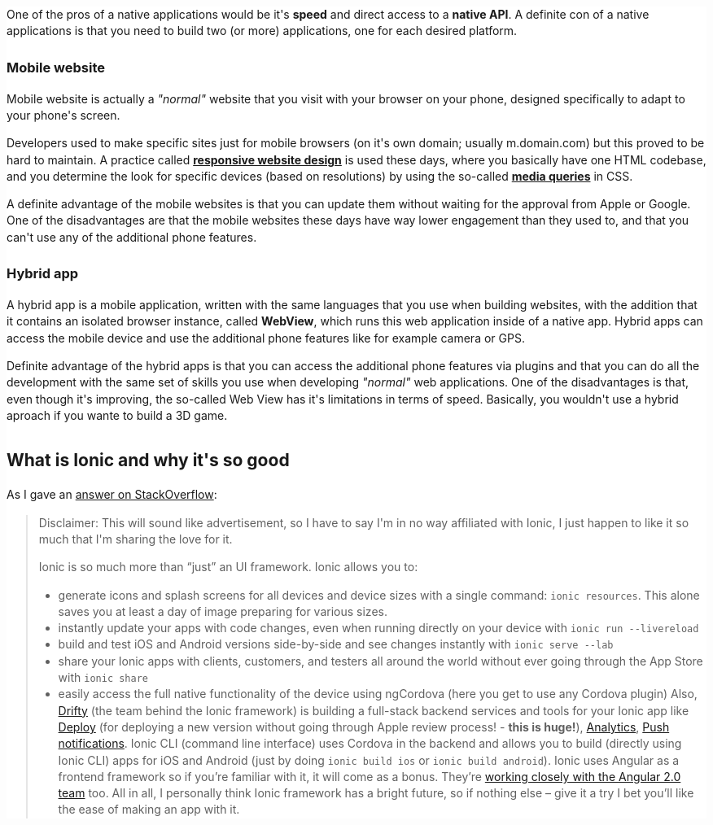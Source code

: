 One of the pros of a native applications would be it's **speed** and direct access to a **native API**. A definite con of a native applications is that you need to build two (or more) applications, one for each desired platform.

### Mobile website
Mobile website is actually a _"normal"_ website that you visit with your browser on your phone, designed specifically to adapt to your phone's screen. 

Developers used to make specific sites just for mobile browsers (on it's own domain; usually m.domain.com) but this proved to be hard to maintain. A practice called **[responsive website design](https://developers.google.com/web/fundamentals/layouts/rwd-fundamentals/)** is used these days, where you basically have one HTML codebase, and you determine the look for specific devices (based on resolutions) by using the so-called **[media queries](https://developer.mozilla.org/en-US/docs/Web/Guide/CSS/Media_queries)** in CSS.

A definite advantage of the mobile websites is that you can update them without waiting for the approval from Apple or Google. One of the disadvantages are that the mobile websites these days have way lower engagement than they used to, and that you can't use any of the additional phone features.

### Hybrid app
A hybrid app is a mobile application, written with the same languages that you use when building websites, with the addition that it contains an isolated browser instance, called **WebView**, which runs this web  application inside of a native app. Hybrid apps can access the mobile device and use the additional phone features like for example camera or GPS.

Definite advantage of the hybrid apps is that you can access the additional phone features via plugins and that you can do all the development with the same set of skills you use when developing _"normal"_ web applications. One of the disadvantages is that, even though it's improving, the so-called Web View has it's limitations in terms of speed. Basically, you wouldn't use a hybrid aproach if you wante to build a 3D game.

## What is Ionic and why it's so good
As I gave an [answer on StackOverflow](http://stackoverflow.com/questions/31179211/use-ionic-or-cordova/31180666):

> Disclaimer: This will sound like advertisement, so I have to say I'm in no way affiliated with Ionic, I just happen to like it so much that I'm sharing the love for it.
> 
> Ionic is so much more than “just” an UI framework. Ionic allows you to:
> 
> + generate icons and splash screens for all devices and device sizes with a single command: `ionic resources`. This alone saves you at least a day of image preparing for various sizes.
> + instantly update your apps with code changes, even when running directly on your device with `ionic run --livereload`
> + build and test iOS and Android versions side-by-side and see changes instantly with `ionic serve --lab`
> + share your Ionic apps with clients, customers, and testers all around the world without ever going through the App Store with `ionic share`
> + easily access the full native functionality of the device using ngCordova (here you get to use any Cordova plugin)
> Also, [Drifty](http://drifty.com/) (the team behind the Ionic framework) is building a full-stack backend services and tools for your Ionic app like [Deploy](Deploy) (for deploying a new version without going through Apple review process! - **this is huge!**), [Analytics](http://www.nikola-breznjak.com/blog/ionic/ionic-analytics-alpha-lets-you/), [Push notifications](http://blog.ionic.io/announcing-ionic-push-alpha/).
> Ionic CLI (command line interface) uses Cordova in the backend and allows you to build (directly using Ionic CLI) apps for iOS and Android (just by doing `ionic build ios` or `ionic build android`).
> Ionic uses Angular as a frontend framework so if you’re familiar with it, it will come as a bonus. They’re [working closely with the Angular 2.0 team](http://blog.ionic.io/angular-2-ionic/) too.
> All in all, I personally think Ionic framework has a bright future, so if nothing else – give it a try I bet you’ll like the ease of making an app with it.
